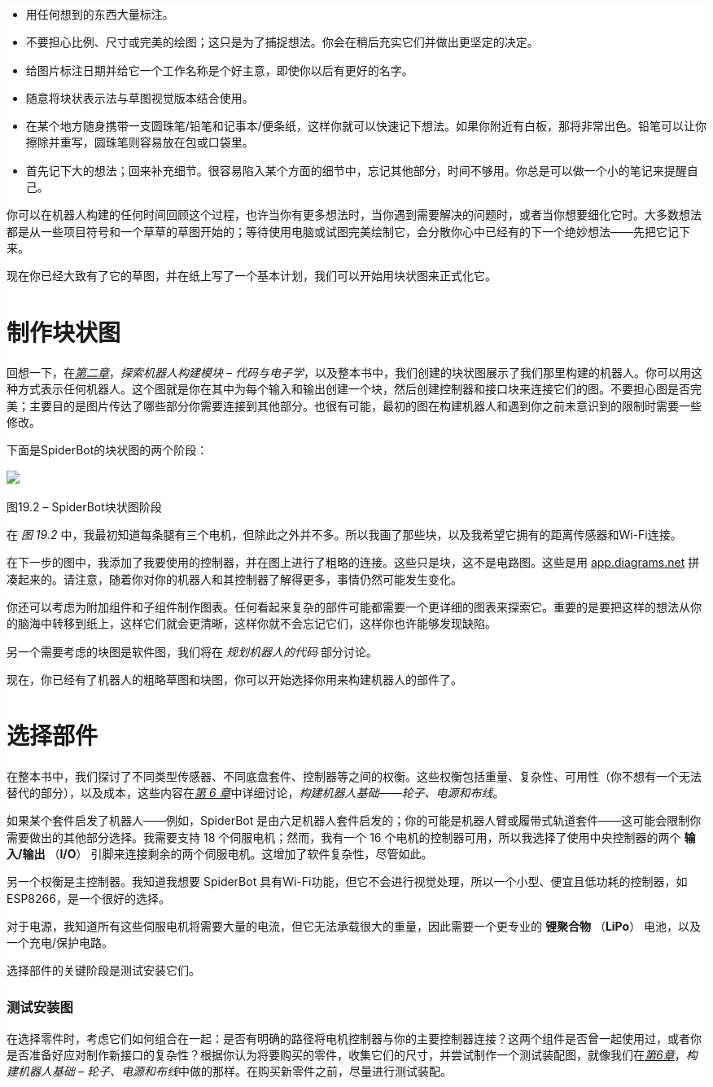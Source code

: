 +   用任何想到的东西大量标注。

+   不要担心比例、尺寸或完美的绘图；这只是为了捕捉想法。你会在稍后充实它们并做出更坚定的决定。

+   给图片标注日期并给它一个工作名称是个好主意，即使你以后有更好的名字。

+   随意将块状表示法与草图视觉版本结合使用。

+   在某个地方随身携带一支圆珠笔/铅笔和记事本/便条纸，这样你就可以快速记下想法。如果你附近有白板，那将非常出色。铅笔可以让你擦除并重写，圆珠笔则容易放在包或口袋里。

+   首先记下大的想法；回来补充细节。很容易陷入某个方面的细节中，忘记其他部分，时间不够用。你总是可以做一个小的笔记来提醒自己。

你可以在机器人构建的任何时间回顾这个过程，也许当你有更多想法时，当你遇到需要解决的问题时，或者当你想要细化它时。大多数想法都是从一些项目符号和一个草草的草图开始的；等待使用电脑或试图完美绘制它，会分散你心中已经有的下一个绝妙想法——先把它记下来。

现在你已经大致有了它的草图，并在纸上写了一个基本计划，我们可以开始用块状图来正式化它。

# 制作块状图

回想一下，在[*第二章*](B15660_02_Final_ASB_ePub.xhtml#_idTextAnchor033)，*探索机器人构建模块 – 代码与电子学*，以及整本书中，我们创建的块状图展示了我们那里构建的机器人。你可以用这种方式表示任何机器人。这个图就是你在其中为每个输入和输出创建一个块，然后创建控制器和接口块来连接它们的图。不要担心图是否完美；主要目的是图片传达了哪些部分你需要连接到其他部分。也很有可能，最初的图在构建机器人和遇到你之前未意识到的限制时需要一些修改。

下面是SpiderBot的块状图的两个阶段：

![](img/B15660_19_02.jpg)

图19.2 – SpiderBot块状图阶段

在 *图 19.2* 中，我最初知道每条腿有三个电机，但除此之外并不多。所以我画了那些块，以及我希望它拥有的距离传感器和Wi-Fi连接。

在下一步的图中，我添加了我要使用的控制器，并在图上进行了粗略的连接。这些只是块，这不是电路图。这些是用 [app.diagrams.net](http://app.diagrams.net) 拼凑起来的。请注意，随着你对你的机器人和其控制器了解得更多，事情仍然可能发生变化。

你还可以考虑为附加组件和子组件制作图表。任何看起来复杂的部件可能都需要一个更详细的图表来探索它。重要的是要把这样的想法从你的脑海中转移到纸上，这样它们就会更清晰，这样你就不会忘记它们，这样你也许能够发现缺陷。

另一个需要考虑的块图是软件图，我们将在 *规划机器人的代码* 部分讨论。

现在，你已经有了机器人的粗略草图和块图，你可以开始选择你用来构建机器人的部件了。

# 选择部件

在整本书中，我们探讨了不同类型传感器、不同底盘套件、控制器等之间的权衡。这些权衡包括重量、复杂性、可用性（你不想有一个无法替代的部分），以及成本，这些内容在[*第 6 章*](B15660_06_Final_ASB_ePub.xhtml#_idTextAnchor096)中详细讨论，*构建机器人基础——轮子、电源和布线*。

如果某个套件启发了机器人——例如，SpiderBot 是由六足机器人套件启发的；你的可能是机器人臂或履带式轨道套件——这可能会限制你需要做出的其他部分选择。我需要支持 18 个伺服电机；然而，我有一个 16 个电机的控制器可用，所以我选择了使用中央控制器的两个 **输入/输出** （**I/O**） 引脚来连接剩余的两个伺服电机。这增加了软件复杂性，尽管如此。

另一个权衡是主控制器。我知道我想要 SpiderBot 具有Wi-Fi功能，但它不会进行视觉处理，所以一个小型、便宜且低功耗的控制器，如ESP8266，是一个很好的选择。

对于电源，我知道所有这些伺服电机将需要大量的电流，但它无法承载很大的重量，因此需要一个更专业的 **锂聚合物** （**LiPo**） 电池，以及一个充电/保护电路。

选择部件的关键阶段是测试安装它们。

### 测试安装图

在选择零件时，考虑它们如何组合在一起：是否有明确的路径将电机控制器与你的主要控制器连接？这两个组件是否曾一起使用过，或者你是否准备好应对制作新接口的复杂性？根据你认为将要购买的零件，收集它们的尺寸，并尝试制作一个测试装配图，就像我们在[*第6章*](B15660_06_Final_ASB_ePub.xhtml#_idTextAnchor096)，*构建机器人基础 – 轮子、电源和布线*中做的那样。在购买新零件之前，尽量进行测试装配。
